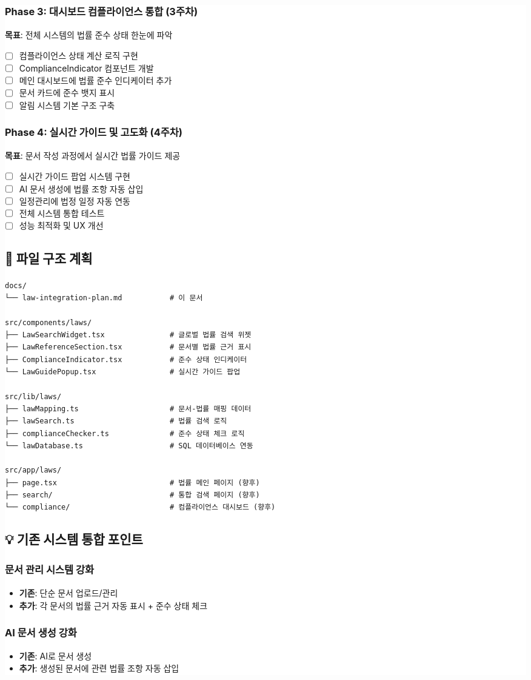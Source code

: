 ### Phase 3: 대시보드 컴플라이언스 통합 (3주차)
**목표**: 전체 시스템의 법률 준수 상태 한눈에 파악
- [ ] 컴플라이언스 상태 계산 로직 구현
- [ ] ComplianceIndicator 컴포넌트 개발
- [ ] 메인 대시보드에 법률 준수 인디케이터 추가
- [ ] 문서 카드에 준수 뱃지 표시
- [ ] 알림 시스템 기본 구조 구축

### Phase 4: 실시간 가이드 및 고도화 (4주차)
**목표**: 문서 작성 과정에서 실시간 법률 가이드 제공
- [ ] 실시간 가이드 팝업 시스템 구현
- [ ] AI 문서 생성에 법률 조항 자동 삽입
- [ ] 일정관리에 법정 일정 자동 연동
- [ ] 전체 시스템 통합 테스트
- [ ] 성능 최적화 및 UX 개선

## 📂 파일 구조 계획
```
docs/
└── law-integration-plan.md           # 이 문서

src/components/laws/
├── LawSearchWidget.tsx               # 글로벌 법률 검색 위젯
├── LawReferenceSection.tsx           # 문서별 법률 근거 표시
├── ComplianceIndicator.tsx           # 준수 상태 인디케이터
└── LawGuidePopup.tsx                 # 실시간 가이드 팝업

src/lib/laws/
├── lawMapping.ts                     # 문서-법률 매핑 데이터
├── lawSearch.ts                      # 법률 검색 로직
├── complianceChecker.ts              # 준수 상태 체크 로직
└── lawDatabase.ts                    # SQL 데이터베이스 연동

src/app/laws/
├── page.tsx                          # 법률 메인 페이지 (향후)
├── search/                           # 통합 검색 페이지 (향후)
└── compliance/                       # 컴플라이언스 대시보드 (향후)
```

## 💡 기존 시스템 통합 포인트

### 문서 관리 시스템 강화
- **기존**: 단순 문서 업로드/관리
- **추가**: 각 문서의 법률 근거 자동 표시 + 준수 상태 체크

### AI 문서 생성 강화  
- **기존**: AI로 문서 생성
- **추가**: 생성된 문서에 관련 법률 조항 자동 삽입
